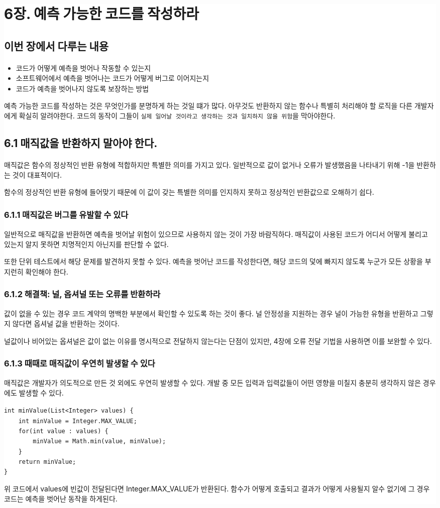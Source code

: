 # 6장. 예측 가능한 코드를 작성하라

## 이번 장에서 다루는 내용

- 코드가 어떻게 예측을 벗어나 작동할 수 있는지
- 소프트웨어에서 예측을 벗어나는 코드가 어떻게 버그로 이어지는지
- 코드가 예측을 벗어나지 않도록 보장하는 방법

예측 가능한 코드를 작성하는 것은 무엇인가를 분명하게 하는 것일 떄가 많다.
아무것도 반환하지 않는 함수나 특별히 처리해야 할 로직을 다른 개발자에게 확실히 알려야한다.
코드의 동작이 그들이 `실제 일어날 것이라고 생각하는 것과 일치하지 않을 위험`을 막아야한다.

## 6.1 매직값을 반환하지 말아야 한다.

매직값은 함수의 정상적인 반환 유형에 적합하지만 특별한 의미를 가지고 있다.
일반적으로 값이 없거나 오류가 발생했음을 나타내기 위해 -1을 반환하는 것이 대표적이다.

함수의 정상적인 반환 유형에 들어맞기 때문에 이 값이 갖는 특별한 의미를 인지하지 못하고
정상적인 반환값으로 오해하기 쉽다.

### 6.1.1 매직값은 버그를 유발할 수 있다

일반적으로 매직값을 반환하면 예측을 벗어날 위험이 있으므로 사용하지 않는 것이 가장 바람직하다.
매직값이 사용된 코드가 어디서 어떻게 불리고 있는지 알지 못하면 치명적인지 아닌지를 판단할 수 없다.

또한 단위 테스트에서 해당 문제를 발견하지 못할 수 있다. 
예측을 벗어난 코드를 작성한다면, 해당 코드의 덫에 빠지지 않도록 누군가 모든 상황을 부지런히 확인해야 한다.

### 6.1.2 해결책: 널, 옵셔널 또는 오류를 반환하라

값이 없을 수 있는 경우 코드 계약의 명백한 부분에서 확인할 수 있도록 하는 것이 좋다.
널 안정성을 지원하는 경우 널이 가능한 유형을 반환하고 그렇지 않다면 옵셔널 값을 반환하는 것이다.

널값이나 비어있는 옵셔널은 값이 없는 이유를 명시적으로 전달하지 않는다는 단점이 있지만,
4장에 오류 전달 기법을 사용하면 이를 보완할 수 있다.

### 6.1.3 때때로 매직값이 우연히 발생할 수 있다

매직값은 개발자가 의도적으로 만든 것 외에도 우연히 발생할 수 있다.
개발 중 모든 입력과 입력값들이 어떤 영향을 미칠지 충분히 생각하지 않은 경우에도 발생할 수 있다.

```text
int minValue(List<Integer> values) {
    int minValue = Integer.MAX_VALUE;
    for(int value : values) {
        minValue = Math.min(value, minValue);
    }
    return minValue;
}
```

위 코드에서 values에 빈값이 전달된다면 Integer.MAX_VALUE가 반환된다.
함수가 어떻게 호출되고 결과가 어떻게 사용될지 알수 없기에 그 경우 코드는 예측을 벗어난 동작을 하게된다.
